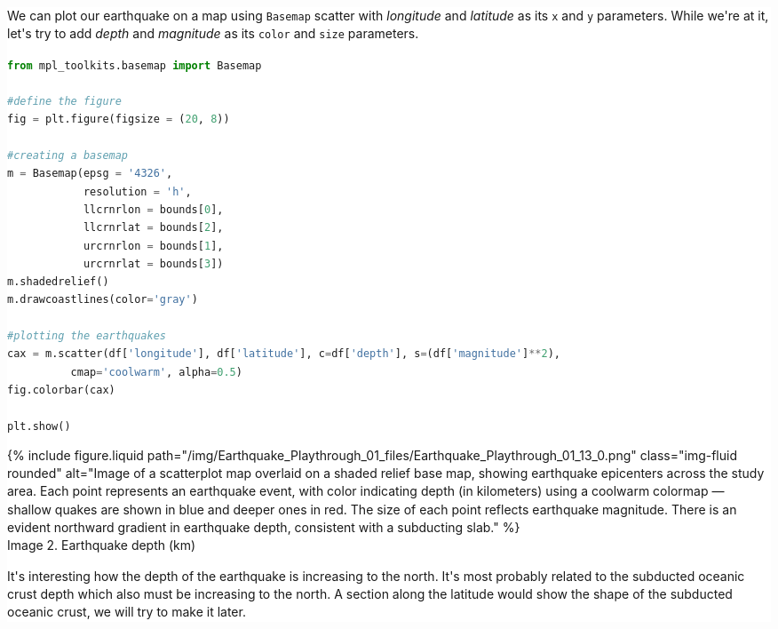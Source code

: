     



We can plot our earthquake on a map using `Basemap` scatter with *longitude* and *latitude* as its `x` and `y` parameters. While we're at it, let's try to add *depth* and *magnitude* as its `color` and `size` parameters.


```python
from mpl_toolkits.basemap import Basemap

#define the figure
fig = plt.figure(figsize = (20, 8))

#creating a basemap
m = Basemap(epsg = '4326', 
            resolution = 'h', 
            llcrnrlon = bounds[0], 
            llcrnrlat = bounds[2],
            urcrnrlon = bounds[1], 
            urcrnrlat = bounds[3])
m.shadedrelief()
m.drawcoastlines(color='gray')

#plotting the earthquakes
cax = m.scatter(df['longitude'], df['latitude'], c=df['depth'], s=(df['magnitude']**2),
          cmap='coolwarm', alpha=0.5)
fig.colorbar(cax)

plt.show()
```


<div class="row mt-3">
    <div class="col-sm mt-3 mt-md-0">
        {% include figure.liquid 
            path="/img/Earthquake_Playthrough_01_files/Earthquake_Playthrough_01_13_0.png" 
            class="img-fluid rounded" 
            alt="Image of a scatterplot map overlaid on a shaded relief base map, showing earthquake epicenters across the study area. Each point represents an earthquake event, with color indicating depth (in kilometers) using a coolwarm colormap — shallow quakes are shown in blue and deeper ones in red. The size of each point reflects earthquake magnitude. There is an evident northward gradient in earthquake depth, consistent with a subducting slab."
        %}
    </div>
</div>
<div class="caption">
    Image 2. Earthquake depth (km)
</div>
    

It's interesting how the depth of the earthquake is increasing to the north. It's most probably related to the subducted oceanic crust depth which also must be increasing to the north. A section along the latitude would show the shape of the subducted oceanic crust, we will try to make it later. 
